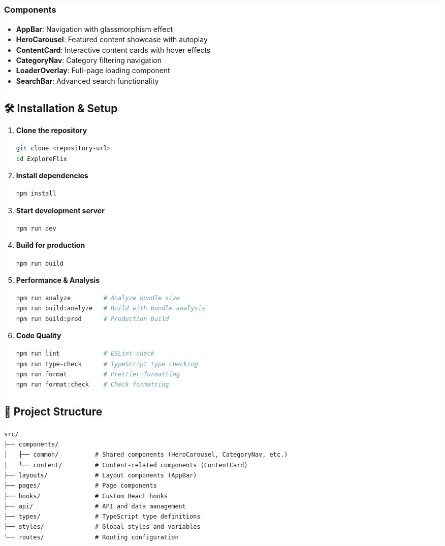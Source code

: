 ### Components
- **AppBar**: Navigation with glassmorphism effect
- **HeroCarousel**: Featured content showcase with autoplay
- **ContentCard**: Interactive content cards with hover effects
- **CategoryNav**: Category filtering navigation
- **LoaderOverlay**: Full-page loading component
- **SearchBar**: Advanced search functionality

## 🛠️ Installation & Setup

1. **Clone the repository**
   ```bash
   git clone <repository-url>
   cd ExploreFlix
   ```

2. **Install dependencies**
   ```bash
   npm install
   ```

3. **Start development server**
   ```bash
   npm run dev
   ```

4. **Build for production**
   ```bash
   npm run build
   ```

5. **Performance & Analysis**
   ```bash
   npm run analyze         # Analyze bundle size
   npm run build:analyze   # Build with bundle analysis
   npm run build:prod      # Production build
   ```

6. **Code Quality**
   ```bash
   npm run lint            # ESLint check
   npm run type-check      # TypeScript type checking
   npm run format          # Prettier formatting
   npm run format:check    # Check formatting
   ```

## 📁 Project Structure

```
src/
├── components/
│   ├── common/          # Shared components (HeroCarousel, CategoryNav, etc.)
│   └── content/         # Content-related components (ContentCard)
├── layouts/             # Layout components (AppBar)
├── pages/               # Page components
├── hooks/               # Custom React hooks
├── api/                 # API and data management
├── types/               # TypeScript type definitions
├── styles/              # Global styles and variables
└── routes/              # Routing configuration
```

